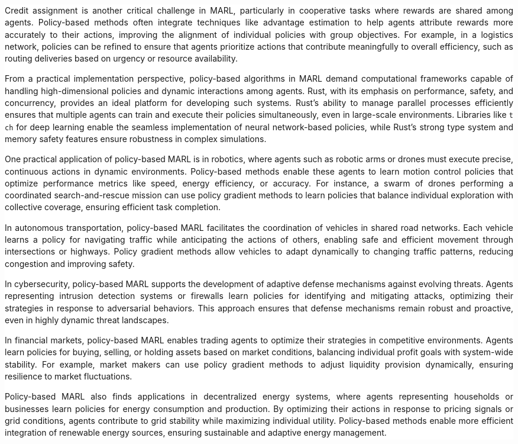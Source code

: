 <p style="text-align: justify;">
Credit assignment is another critical challenge in MARL, particularly in cooperative tasks where rewards are shared among agents. Policy-based methods often integrate techniques like advantage estimation to help agents attribute rewards more accurately to their actions, improving the alignment of individual policies with group objectives. For example, in a logistics network, policies can be refined to ensure that agents prioritize actions that contribute meaningfully to overall efficiency, such as routing deliveries based on urgency or resource availability.
</p>

<p style="text-align: justify;">
From a practical implementation perspective, policy-based algorithms in MARL demand computational frameworks capable of handling high-dimensional policies and dynamic interactions among agents. Rust, with its emphasis on performance, safety, and concurrency, provides an ideal platform for developing such systems. Rust’s ability to manage parallel processes efficiently ensures that multiple agents can train and execute their policies simultaneously, even in large-scale environments. Libraries like <code>tch</code> for deep learning enable the seamless implementation of neural network-based policies, while Rust’s strong type system and memory safety features ensure robustness in complex simulations.
</p>

<p style="text-align: justify;">
One practical application of policy-based MARL is in robotics, where agents such as robotic arms or drones must execute precise, continuous actions in dynamic environments. Policy-based methods enable these agents to learn motion control policies that optimize performance metrics like speed, energy efficiency, or accuracy. For instance, a swarm of drones performing a coordinated search-and-rescue mission can use policy gradient methods to learn policies that balance individual exploration with collective coverage, ensuring efficient task completion.
</p>

<p style="text-align: justify;">
In autonomous transportation, policy-based MARL facilitates the coordination of vehicles in shared road networks. Each vehicle learns a policy for navigating traffic while anticipating the actions of others, enabling safe and efficient movement through intersections or highways. Policy gradient methods allow vehicles to adapt dynamically to changing traffic patterns, reducing congestion and improving safety.
</p>

<p style="text-align: justify;">
In cybersecurity, policy-based MARL supports the development of adaptive defense mechanisms against evolving threats. Agents representing intrusion detection systems or firewalls learn policies for identifying and mitigating attacks, optimizing their strategies in response to adversarial behaviors. This approach ensures that defense mechanisms remain robust and proactive, even in highly dynamic threat landscapes.
</p>

<p style="text-align: justify;">
In financial markets, policy-based MARL enables trading agents to optimize their strategies in competitive environments. Agents learn policies for buying, selling, or holding assets based on market conditions, balancing individual profit goals with system-wide stability. For example, market makers can use policy gradient methods to adjust liquidity provision dynamically, ensuring resilience to market fluctuations.
</p>

<p style="text-align: justify;">
Policy-based MARL also finds applications in decentralized energy systems, where agents representing households or businesses learn policies for energy consumption and production. By optimizing their actions in response to pricing signals or grid conditions, agents contribute to grid stability while maximizing individual utility. Policy-based methods enable more efficient integration of renewable energy sources, ensuring sustainable and adaptive energy management.
</p>
